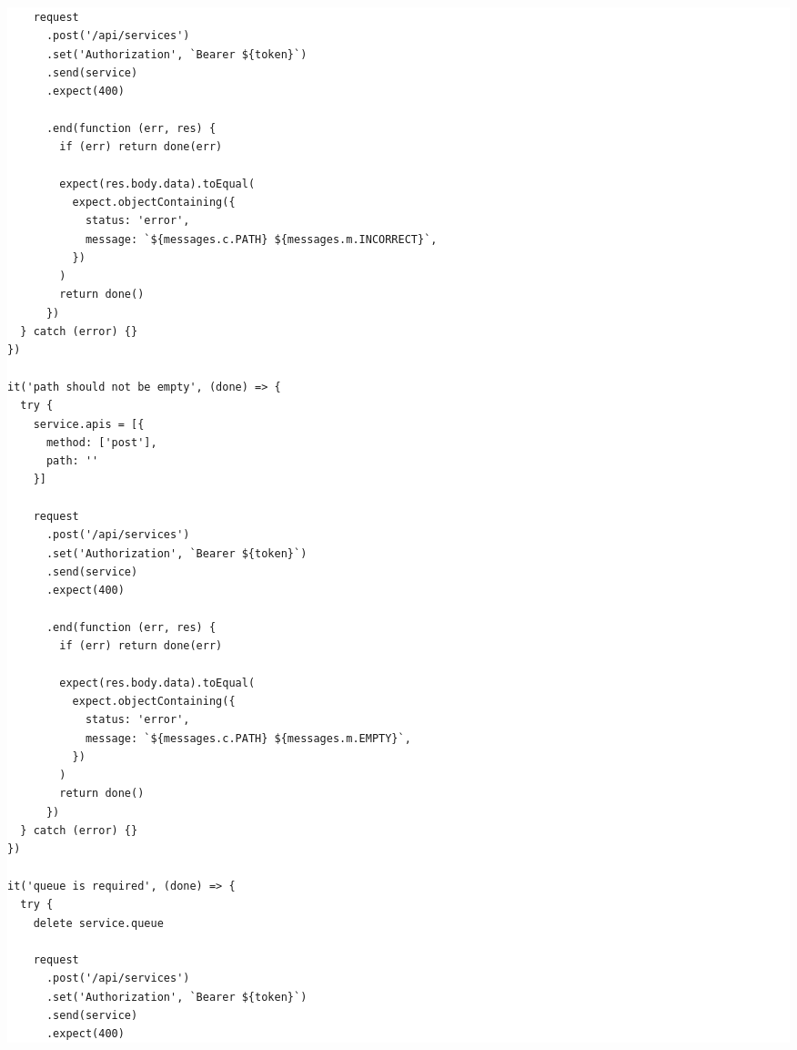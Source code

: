         request
          .post('/api/services')
          .set('Authorization', `Bearer ${token}`)
          .send(service)
          .expect(400)

          .end(function (err, res) {
            if (err) return done(err)

            expect(res.body.data).toEqual(
              expect.objectContaining({
                status: 'error',
                message: `${messages.c.PATH} ${messages.m.INCORRECT}`,
              })
            )
            return done()
          })
      } catch (error) {}
    })

    it('path should not be empty', (done) => {
      try {
        service.apis = [{
          method: ['post'],
          path: ''
        }]

        request
          .post('/api/services')
          .set('Authorization', `Bearer ${token}`)
          .send(service)
          .expect(400)

          .end(function (err, res) {
            if (err) return done(err)

            expect(res.body.data).toEqual(
              expect.objectContaining({
                status: 'error',
                message: `${messages.c.PATH} ${messages.m.EMPTY}`,
              })
            )
            return done()
          })
      } catch (error) {}
    })

    it('queue is required', (done) => {
      try {
        delete service.queue

        request
          .post('/api/services')
          .set('Authorization', `Bearer ${token}`)
          .send(service)
          .expect(400)
